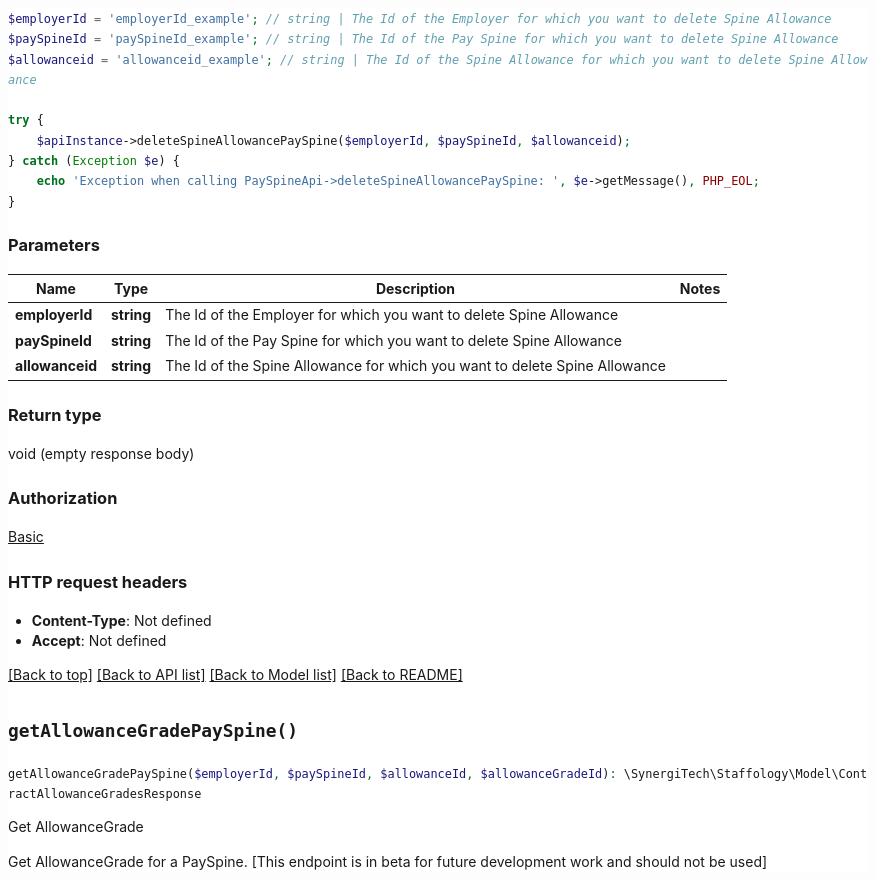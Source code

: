 ```php
$employerId = 'employerId_example'; // string | The Id of the Employer for which you want to delete Spine Allowance
$paySpineId = 'paySpineId_example'; // string | The Id of the Pay Spine for which you want to delete Spine Allowance
$allowanceid = 'allowanceid_example'; // string | The Id of the Spine Allowance for which you want to delete Spine Allowance

try {
    $apiInstance->deleteSpineAllowancePaySpine($employerId, $paySpineId, $allowanceid);
} catch (Exception $e) {
    echo 'Exception when calling PaySpineApi->deleteSpineAllowancePaySpine: ', $e->getMessage(), PHP_EOL;
}
```

### Parameters

| Name | Type | Description  | Notes |
| ------------- | ------------- | ------------- | ------------- |
| **employerId** | **string**| The Id of the Employer for which you want to delete Spine Allowance | |
| **paySpineId** | **string**| The Id of the Pay Spine for which you want to delete Spine Allowance | |
| **allowanceid** | **string**| The Id of the Spine Allowance for which you want to delete Spine Allowance | |

### Return type

void (empty response body)

### Authorization

[Basic](../../README.md#Basic)

### HTTP request headers

- **Content-Type**: Not defined
- **Accept**: Not defined

[[Back to top]](#) [[Back to API list]](../../README.md#endpoints)
[[Back to Model list]](../../README.md#models)
[[Back to README]](../../README.md)

## `getAllowanceGradePaySpine()`

```php
getAllowanceGradePaySpine($employerId, $paySpineId, $allowanceId, $allowanceGradeId): \SynergiTech\Staffology\Model\ContractAllowanceGradesResponse
```

Get AllowanceGrade

Get AllowanceGrade for a PaySpine. [This endpoint is in beta for future development work and should not be used]
